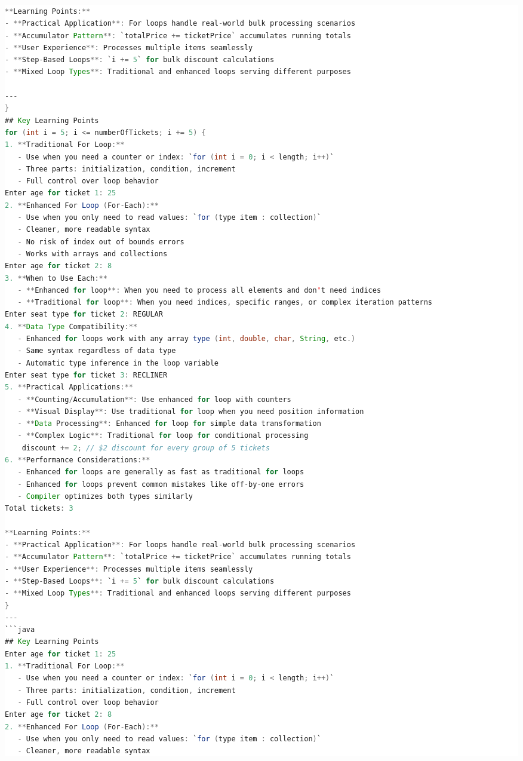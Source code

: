 ```java
**Learning Points:**
- **Practical Application**: For loops handle real-world bulk processing scenarios
- **Accumulator Pattern**: `totalPrice += ticketPrice` accumulates running totals
- **User Experience**: Processes multiple items seamlessly
- **Step-Based Loops**: `i += 5` for bulk discount calculations
- **Mixed Loop Types**: Traditional and enhanced loops serving different purposes

---
}
## Key Learning Points
for (int i = 5; i <= numberOfTickets; i += 5) {
1. **Traditional For Loop:**
   - Use when you need a counter or index: `for (int i = 0; i < length; i++)`
   - Three parts: initialization, condition, increment
   - Full control over loop behavior
Enter age for ticket 1: 25
2. **Enhanced For Loop (For-Each):**
   - Use when you only need to read values: `for (type item : collection)`
   - Cleaner, more readable syntax
   - No risk of index out of bounds errors
   - Works with arrays and collections
Enter age for ticket 2: 8
3. **When to Use Each:**
   - **Enhanced for loop**: When you need to process all elements and don't need indices
   - **Traditional for loop**: When you need indices, specific ranges, or complex iteration patterns
Enter seat type for ticket 2: REGULAR
4. **Data Type Compatibility:**
   - Enhanced for loops work with any array type (int, double, char, String, etc.)
   - Same syntax regardless of data type
   - Automatic type inference in the loop variable
Enter seat type for ticket 3: RECLINER
5. **Practical Applications:**
   - **Counting/Accumulation**: Use enhanced for loop with counters
   - **Visual Display**: Use traditional for loop when you need position information
   - **Data Processing**: Enhanced for loop for simple data transformation
   - **Complex Logic**: Traditional for loop for conditional processing
    discount += 2; // $2 discount for every group of 5 tickets
6. **Performance Considerations:**
   - Enhanced for loops are generally as fast as traditional for loops
   - Enhanced for loops prevent common mistakes like off-by-one errors
   - Compiler optimizes both types similarly
Total tickets: 3

**Learning Points:**
- **Practical Application**: For loops handle real-world bulk processing scenarios
- **Accumulator Pattern**: `totalPrice += ticketPrice` accumulates running totals
- **User Experience**: Processes multiple items seamlessly
- **Step-Based Loops**: `i += 5` for bulk discount calculations
- **Mixed Loop Types**: Traditional and enhanced loops serving different purposes
}
---
```java
## Key Learning Points
Enter age for ticket 1: 25
1. **Traditional For Loop:**
   - Use when you need a counter or index: `for (int i = 0; i < length; i++)`
   - Three parts: initialization, condition, increment
   - Full control over loop behavior
Enter age for ticket 2: 8
2. **Enhanced For Loop (For-Each):**
   - Use when you only need to read values: `for (type item : collection)`
   - Cleaner, more readable syntax
```